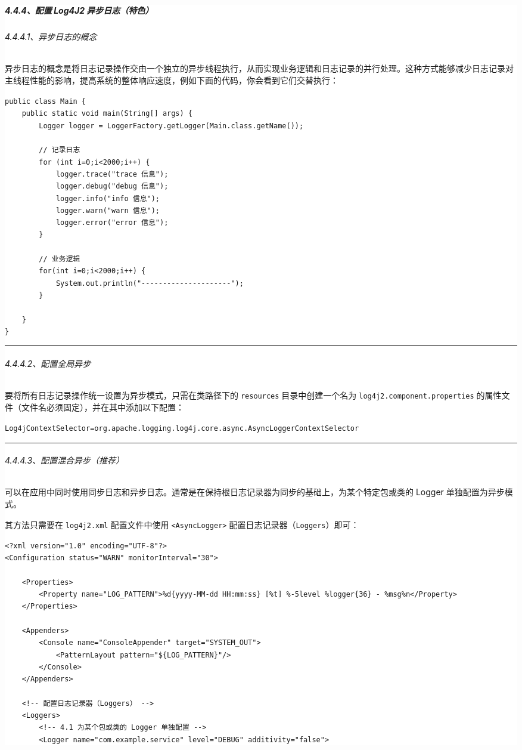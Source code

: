 

##### 4.4.4、配置 Log4J2 异步日志（特色）

###### 4.4.4.1、异步日志的概念

异步日志的概念是将日志记录操作交由一个独立的异步线程执行，从而实现业务逻辑和日志记录的并行处理。这种方式能够减少日志记录对主线程性能的影响，提高系统的整体响应速度，例如下面的代码，你会看到它们交替执行：
```
public class Main {  
    public static void main(String[] args) {  
        Logger logger = LoggerFactory.getLogger(Main.class.getName());  
        
        // 记录日志  
        for (int i=0;i<2000;i++) {  
            logger.trace("trace 信息");  
            logger.debug("debug 信息");  
            logger.info("info 信息");  
            logger.warn("warn 信息");  
            logger.error("error 信息");  
        }  
  
        // 业务逻辑  
        for(int i=0;i<2000;i++) {  
            System.out.println("---------------------");  
        }  
          
    }  
}
```

---


###### 4.4.4.2、配置全局异步

要将所有日志记录操作统一设置为异步模式，只需在类路径下的 `resources` 目录中创建一个名为 `log4j2.component.properties` 的属性文件（文件名必须固定），并在其中添加以下配置：
```
Log4jContextSelector=org.apache.logging.log4j.core.async.AsyncLoggerContextSelector
```

---


###### 4.4.4.3、配置混合异步（推荐）

可以在应用中同时使用同步日志和异步日志。通常是在保持根日志记录器为同步的基础上，为某个特定包或类的 Logger 单独配置为异步模式。

其方法只需要在 `log4j2.xml` 配置文件中使用 `<AsyncLogger>` 配置日志记录器（`Loggers`）即可：
```
<?xml version="1.0" encoding="UTF-8"?>  
<Configuration status="WARN" monitorInterval="30">  
  
    <Properties>  
        <Property name="LOG_PATTERN">%d{yyyy-MM-dd HH:mm:ss} [%t] %-5level %logger{36} - %msg%n</Property>   
    </Properties>  
  
    <Appenders>  
        <Console name="ConsoleAppender" target="SYSTEM_OUT">  
            <PatternLayout pattern="${LOG_PATTERN}"/> 
        </Console>  
    </Appenders>  
  
    <!-- 配置日志记录器（Loggers） -->  
    <Loggers>  
        <!-- 4.1 为某个包或类的 Logger 单独配置 -->  
        <Logger name="com.example.service" level="DEBUG" additivity="false">  
```